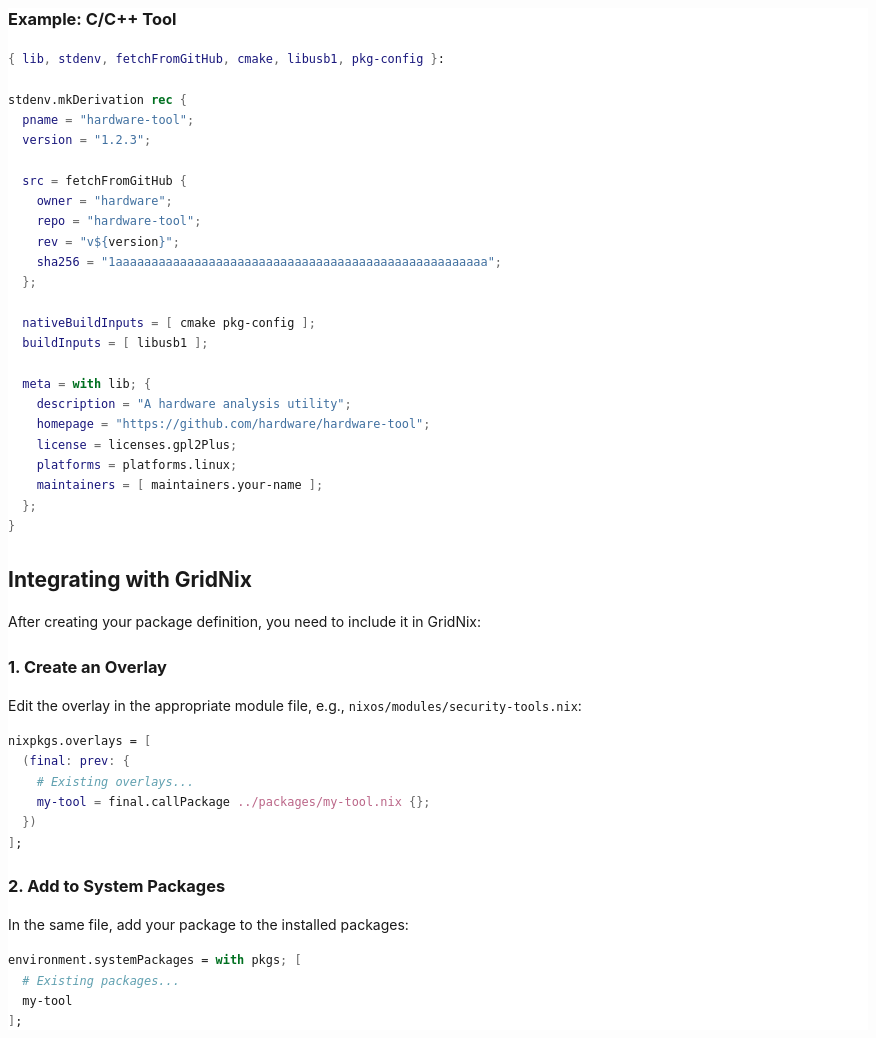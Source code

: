 ### Example: C/C++ Tool

```nix
{ lib, stdenv, fetchFromGitHub, cmake, libusb1, pkg-config }:

stdenv.mkDerivation rec {
  pname = "hardware-tool";
  version = "1.2.3";

  src = fetchFromGitHub {
    owner = "hardware";
    repo = "hardware-tool";
    rev = "v${version}";
    sha256 = "1aaaaaaaaaaaaaaaaaaaaaaaaaaaaaaaaaaaaaaaaaaaaaaaaaaaa";
  };

  nativeBuildInputs = [ cmake pkg-config ];
  buildInputs = [ libusb1 ];

  meta = with lib; {
    description = "A hardware analysis utility";
    homepage = "https://github.com/hardware/hardware-tool";
    license = licenses.gpl2Plus;
    platforms = platforms.linux;
    maintainers = [ maintainers.your-name ];
  };
}
```

## Integrating with GridNix

After creating your package definition, you need to include it in GridNix:

### 1. Create an Overlay

Edit the overlay in the appropriate module file, e.g., `nixos/modules/security-tools.nix`:

```nix
nixpkgs.overlays = [
  (final: prev: {
    # Existing overlays...
    my-tool = final.callPackage ../packages/my-tool.nix {};
  })
];
```

### 2. Add to System Packages

In the same file, add your package to the installed packages:

```nix
environment.systemPackages = with pkgs; [
  # Existing packages...
  my-tool
];
```
